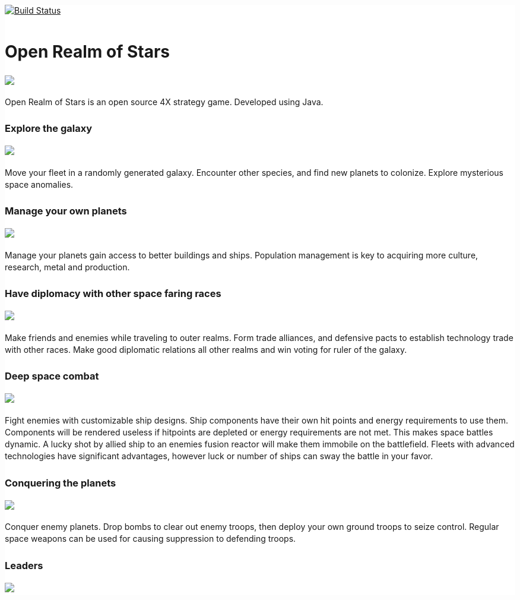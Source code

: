 [![Build Status](https://travis-ci.org/tuomount/Open-Realms-of-Stars.svg?branch=master)](https://travis-ci.org/tuomount/Open-Realms-of-Stars)

# Open Realm of Stars

![](src/main/resources/resources/images/oros-logo128.png)

Open Realm of Stars is an open source 4X strategy game. Developed
using Java.

### Explore the galaxy
![](ArtModification/screenshots/starmap.png)

Move your fleet in a randomly generated galaxy. Encounter other species, and find new planets to colonize. Explore mysterious space anomalies.

### Manage your own planets
![](ArtModification/screenshots/planet.png)

Manage your planets gain access to better buildings and ships. Population management is key to acquiring more culture, research, metal and production.

### Have diplomacy with other space faring races
![](ArtModification/screenshots/diplomacy.png)

Make friends and enemies while traveling to outer realms. Form trade alliances, and defensive pacts to establish technology trade with other races. Make good diplomatic relations all other realms and win voting for ruler of the galaxy.

### Deep space combat
![](ArtModification/screenshots/combat.png)

Fight enemies with customizable ship designs. Ship components have their own hit points and energy requirements to use them. Components will be rendered useless if hitpoints are depleted or energy requirements are not met. This makes space battles dynamic. A lucky shot by allied ship to an enemies fusion reactor will make them immobile on the battlefield. Fleets with advanced technologies have significant advantages, however luck or number of ships can sway the battle in your favor.

### Conquering the planets
![](ArtModification/screenshots/bombing.png)

Conquer enemy planets. Drop bombs to clear out enemy troops, then deploy your own ground troops to seize control.
Regular space weapons can be used for causing suppression to defending troops.

### Leaders
![](ArtModification/screenshots/leaders.png)

